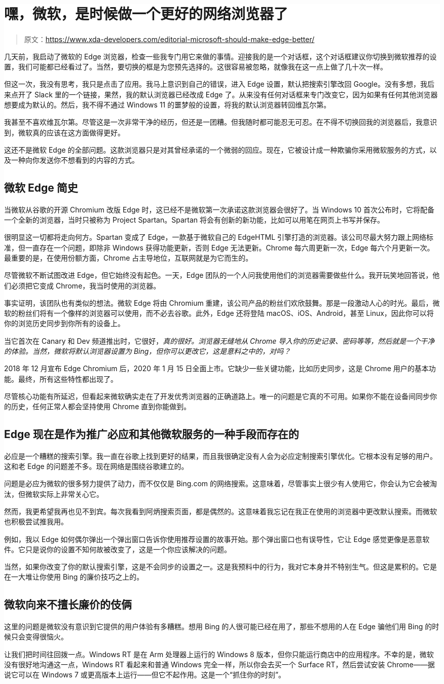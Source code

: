 # 嘿，微软，是时候做一个更好的网络浏览器了

> 原文：<https://www.xda-developers.com/editorial-microsoft-should-make-edge-better/>

几天前，我启动了微软的 Edge 浏览器，检查一些我专门用它来做的事情。迎接我的是一个对话框，这个对话框建议你切换到微软推荐的设置，我们可能都已经看过了。当然，要切换的框是为您预先选择的。这很容易被忽略，就像我在这一点上做了几十次一样。

但这一次，我没有思考，我只是点击了应用。我马上意识到自己的错误，进入 Edge 设置，默认把搜索引擎改回 Google。没有多想，我后来点开了 Slack 里的一个链接，果然，我的默认浏览器已经改成 Edge 了。从来没有任何对话框来专门改变它，因为如果有任何其他浏览器想要成为默认的。然后，我不得不通过 Windows 11 的噩梦般的设置，将我的默认浏览器转回维瓦尔第。

我甚至不喜欢维瓦尔第。尽管这是一次非常干净的经历，但还是一团糟。但我随时都可能忍无可忍。在不得不切换回我的浏览器后，我意识到，微软真的应该在这方面做得更好。

这还不是微软 Edge 的全部问题。这款浏览器只是对其曾经承诺的一个微弱的回应。现在，它被设计成一种欺骗你采用微软服务的方式，以及一种向你发送你不想看到的内容的方式。

## 微软 Edge 简史

当微软从谷歌的开源 Chromium 改版 Edge 时，这已经不是微软第一次承诺这款浏览器会很好了。当 Windows 10 首次公布时，它将配备一个全新的浏览器，当时只被称为 Project Spartan。Spartan 将会有创新的新功能，比如可以用笔在网页上书写并保存。

很明显这一切都将走向何方。Spartan 变成了 Edge，一款基于微软自己的 EdgeHTML 引擎打造的浏览器。该公司尽最大努力跟上网络标准，但一直存在一个问题，即除非 Windows 获得功能更新，否则 Edge 无法更新。Chrome 每六周更新一次，Edge 每六个月更新一次。最重要的是，在使用份额方面，Chrome 占主导地位，互联网就是为它而生的。

尽管微软不断试图改进 Edge，但它始终没有起色。一天，Edge 团队的一个人问我使用他们的浏览器需要做些什么。我开玩笑地回答说，他们必须把它变成 Chrome，我当时使用的浏览器。

事实证明，该团队也有类似的想法。微软 Edge 将由 Chromium 重建，该公司产品的粉丝们欢欣鼓舞。那是一段激动人心的时光。最后，微软的粉丝们将有一个像样的浏览器可以使用，而不必去谷歌。此外，Edge 还将登陆 macOS、iOS、Android，甚至 Linux，因此你可以将你的浏览历史同步到你所有的设备上。

当它首次在 Canary 和 Dev 频道推出时，它很好，*真的很好。浏览器无缝地从 Chrome 导入你的历史记录、密码等等，然后就是一个干净的体验。当然，微软将默认浏览器设置为 Bing，但你可以更改它，这是意料之中的，对吗？*

2018 年 12 月宣布 Edge Chromium 后，2020 年 1 月 15 日全面上市。它缺少一些关键功能，比如历史同步，这是 Chrome 用户的基本功能。最终，所有这些特性都出现了。

尽管核心功能有所延迟，但看起来微软确实走在了开发优秀浏览器的正确道路上。唯一的问题是它真的不可用。如果你不能在设备间同步你的历史，任何正常人都会坚持使用 Chrome 直到你能做到。

## Edge 现在是作为推广必应和其他微软服务的一种手段而存在的

必应是一个糟糕的搜索引擎。我一直在谷歌上找到更好的结果，而且我很确定没有人会为必应定制搜索引擎优化。它根本没有足够的用户。这和老 Edge 的问题差不多。现在网络是围绕谷歌建立的。

问题是必应为微软的很多努力提供了动力，而不仅仅是 Bing.com 的网络搜索。这意味着，尽管事实上很少有人使用它，你会认为它会被淘汰，但微软实际上非常关心它。

然而，我更希望我再也见不到宾。每次我看到阿炳搜索页面，都是偶然的。这意味着我忘记在我正在使用的浏览器中更改默认搜索。而微软也积极尝试推我用。

例如，我以 Edge 如何偶尔弹出一个弹出窗口告诉你使用推荐设置的故事开始。那个弹出窗口也有误导性，它让 Edge 感觉更像是恶意软件。它只是说你的设置不知何故被改变了，这是一个你应该解决的问题。

当然，如果你改变了你的默认搜索引擎，这是不会同步的设置之一。这是我预料中的行为，我对它本身并不特别生气。但这是累积的。它是在一大堆让你使用 Bing 的廉价技巧之上的。

## 微软向来不擅长廉价的伎俩

这里的问题是微软没有意识到它提供的用户体验有多糟糕。想用 Bing 的人很可能已经在用了，那些不想用的人在 Edge 骗他们用 Bing 的时候只会变得很恼火。

让我们把时间往回拨一点。Windows RT 是在 Arm 处理器上运行的 Windows 8 版本，但你只能运行商店中的应用程序。不幸的是，微软没有很好地沟通这一点，Windows RT 看起来和普通 Windows 完全一样，所以你会去买一个 Surface RT，然后尝试安装 Chrome——据说它可以在 Windows 7 或更高版本上运行——但它不起作用。这是一个“抓住你的时刻”。

